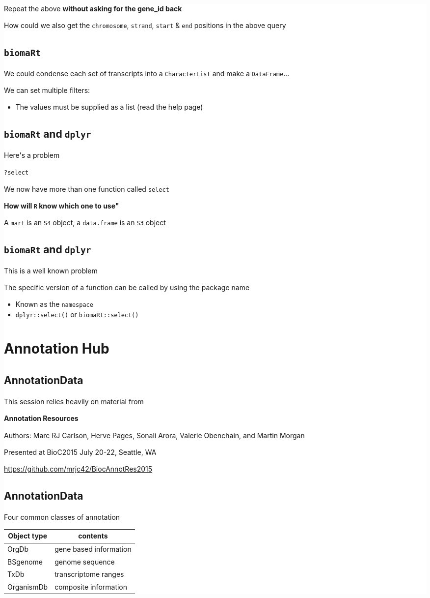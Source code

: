Repeat the above **without asking for the gene_id back**

How could we also get the `chromosome`, `strand`, `start` & `end` positions in the above query

## `biomaRt`

We could condense each set of transcripts into a `CharacterList` and make a `DataFrame`...



We can set multiple filters:

- The values must be supplied as a list (read the help page)

## `biomaRt` and `dplyr`

Here's a problem


```r
?select
```

We now have more than one function called `select`

__How will `R` know which one to use"__

A `mart` is an `S4` object, a `data.frame` is an `S3` object

## `biomaRt` and `dplyr`

This is a well known problem

The specific version of a function can be called by using the package name

- Known as the `namespace`
- `dplyr::select()` or `biomaRt::select()`

# Annotation Hub

## AnnotationData

This session relies heavily on material from

**Annotation Resources**

Authors: Marc RJ Carlson, Herve Pages, Sonali Arora, Valerie Obenchain, and Martin Morgan

Presented at BioC2015 July 20-22, Seattle, WA

https://github.com/mrjc42/BiocAnnotRes2015

## AnnotationData

Four common classes of annotation

Object type |contents
-------------|---------------------------
OrgDb | gene based information
BSgenome | genome sequence
TxDb  | transcriptome ranges
OrganismDb | composite information
